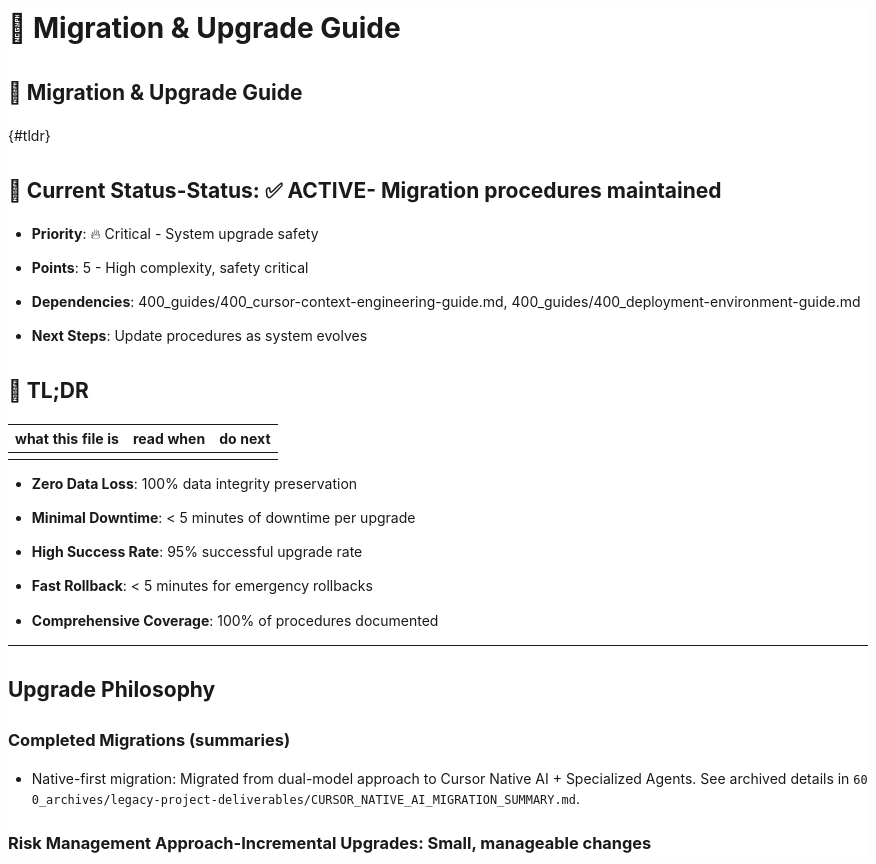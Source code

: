 





# 🔄 Migration & Upgrade Guide

## 🔄 Migration & Upgrade Guide



{#tldr}

## 🎯 **Current Status**-**Status**: ✅ **ACTIVE**- Migration procedures maintained

- **Priority**: 🔥 Critical - System upgrade safety

- **Points**: 5 - High complexity, safety critical

- **Dependencies**: 400_guides/400_cursor-context-engineering-guide.md,
  400_guides/400_deployment-environment-guide.md

- **Next Steps**: Update procedures as system evolves

## 🔎 TL;DR

| what this file is | read when | do next |
|-------------------|-----------|---------|
|                   |           |         |

- **Zero Data Loss**: 100% data integrity preservation

- **Minimal Downtime**: \< 5 minutes of downtime per upgrade

- **High Success Rate**: 95% successful upgrade rate

- **Fast Rollback**: \< 5 minutes for emergency rollbacks

- **Comprehensive Coverage**: 100% of procedures documented

------------------------------------------------------------------------

## Upgrade Philosophy

### Completed Migrations (summaries)

- Native-first migration: Migrated from dual-model approach to Cursor
  Native AI + Specialized Agents. See archived details in
  `600_archives/legacy-project-deliverables/CURSOR_NATIVE_AI_MIGRATION_SUMMARY.md`.

### **Risk Management Approach**-**Incremental Upgrades**: Small, manageable changes
